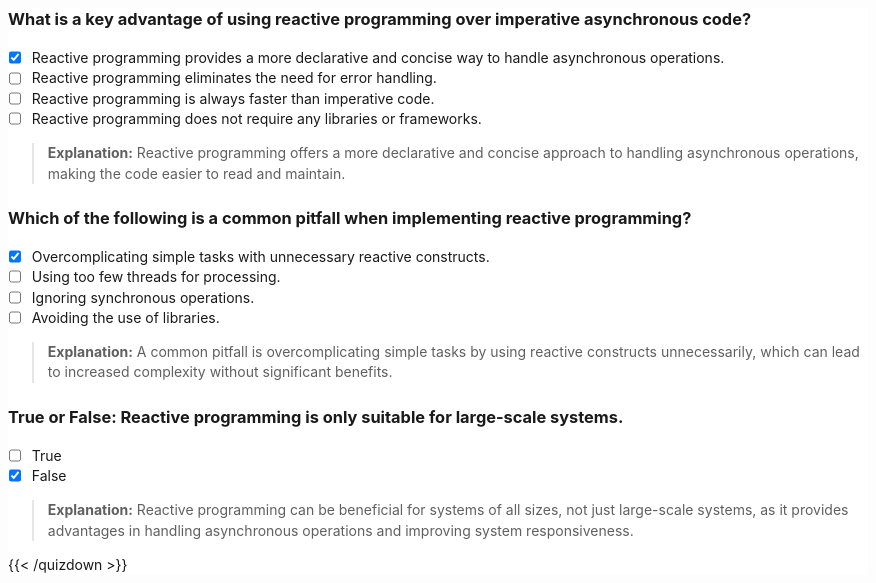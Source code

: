 ### What is a key advantage of using reactive programming over imperative asynchronous code?

- [x] Reactive programming provides a more declarative and concise way to handle asynchronous operations.
- [ ] Reactive programming eliminates the need for error handling.
- [ ] Reactive programming is always faster than imperative code.
- [ ] Reactive programming does not require any libraries or frameworks.

> **Explanation:** Reactive programming offers a more declarative and concise approach to handling asynchronous operations, making the code easier to read and maintain.

### Which of the following is a common pitfall when implementing reactive programming?

- [x] Overcomplicating simple tasks with unnecessary reactive constructs.
- [ ] Using too few threads for processing.
- [ ] Ignoring synchronous operations.
- [ ] Avoiding the use of libraries.

> **Explanation:** A common pitfall is overcomplicating simple tasks by using reactive constructs unnecessarily, which can lead to increased complexity without significant benefits.

### True or False: Reactive programming is only suitable for large-scale systems.

- [ ] True
- [x] False

> **Explanation:** Reactive programming can be beneficial for systems of all sizes, not just large-scale systems, as it provides advantages in handling asynchronous operations and improving system responsiveness.

{{< /quizdown >}}
